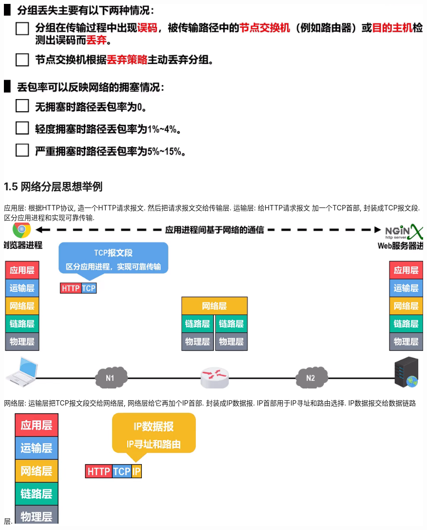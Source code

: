 ![](assets/Pasted%20image%2020230412201733.png)

## 1.5 网络分层思想举例

应用层: 根据HTTP协议, 造一个HTTP请求报文. 然后把请求报文交给传输层.
运输层: 给HTTP请求报文 加一个TCP首部, 封装成TCP报文段. 区分应用进程和实现可靠传输.
![](assets/Pasted%20image%2020230412222844.png)

网络层: 运输层把TCP报文段交给网络层, 网络层给它再加个IP首部. 封装成IP数据报. IP首部用于IP寻址和路由选择. IP数据报交给数据链路层.
![](assets/Pasted%20image%2020230412222854.png)
